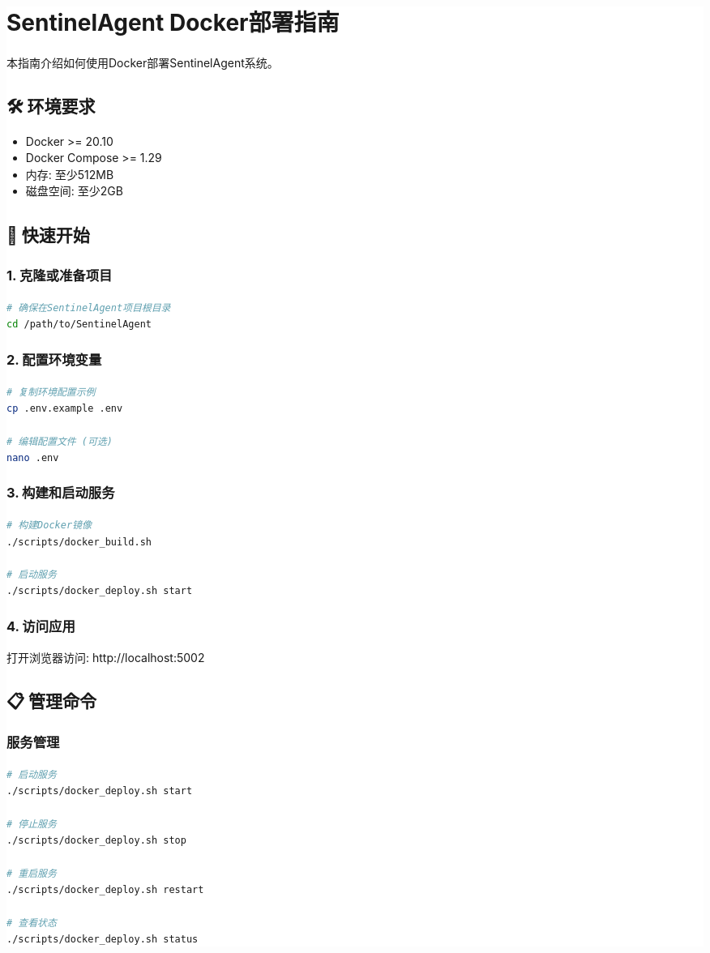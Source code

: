 # SentinelAgent Docker部署指南

本指南介绍如何使用Docker部署SentinelAgent系统。

## 🛠️ 环境要求

- Docker >= 20.10
- Docker Compose >= 1.29
- 内存: 至少512MB
- 磁盘空间: 至少2GB

## 🚀 快速开始

### 1. 克隆或准备项目
```bash
# 确保在SentinelAgent项目根目录
cd /path/to/SentinelAgent
```

### 2. 配置环境变量
```bash
# 复制环境配置示例
cp .env.example .env

# 编辑配置文件 (可选)
nano .env
```

### 3. 构建和启动服务
```bash
# 构建Docker镜像
./scripts/docker_build.sh

# 启动服务
./scripts/docker_deploy.sh start
```

### 4. 访问应用
打开浏览器访问: http://localhost:5002

## 📋 管理命令

### 服务管理
```bash
# 启动服务
./scripts/docker_deploy.sh start

# 停止服务
./scripts/docker_deploy.sh stop

# 重启服务
./scripts/docker_deploy.sh restart

# 查看状态
./scripts/docker_deploy.sh status
```
